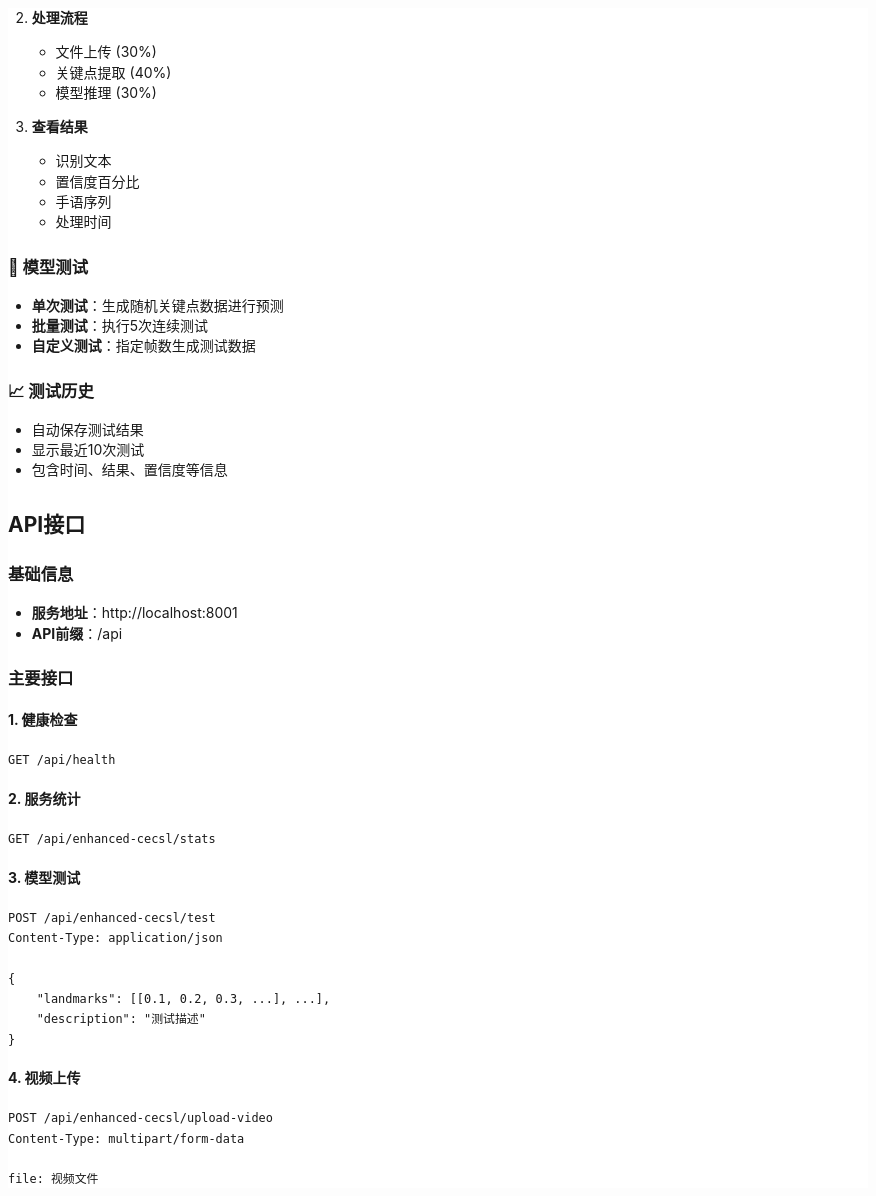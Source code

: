 2. **处理流程**
   - 文件上传 (30%)
   - 关键点提取 (40%)
   - 模型推理 (30%)

3. **查看结果**
   - 识别文本
   - 置信度百分比
   - 手语序列
   - 处理时间

### 🧪 模型测试
- **单次测试**：生成随机关键点数据进行预测
- **批量测试**：执行5次连续测试
- **自定义测试**：指定帧数生成测试数据

### 📈 测试历史
- 自动保存测试结果
- 显示最近10次测试
- 包含时间、结果、置信度等信息

## API接口

### 基础信息
- **服务地址**：http://localhost:8001
- **API前缀**：/api

### 主要接口

#### 1. 健康检查
```http
GET /api/health
```

#### 2. 服务统计
```http
GET /api/enhanced-cecsl/stats
```

#### 3. 模型测试
```http
POST /api/enhanced-cecsl/test
Content-Type: application/json

{
    "landmarks": [[0.1, 0.2, 0.3, ...], ...],
    "description": "测试描述"
}
```

#### 4. 视频上传
```http
POST /api/enhanced-cecsl/upload-video
Content-Type: multipart/form-data

file: 视频文件
```
